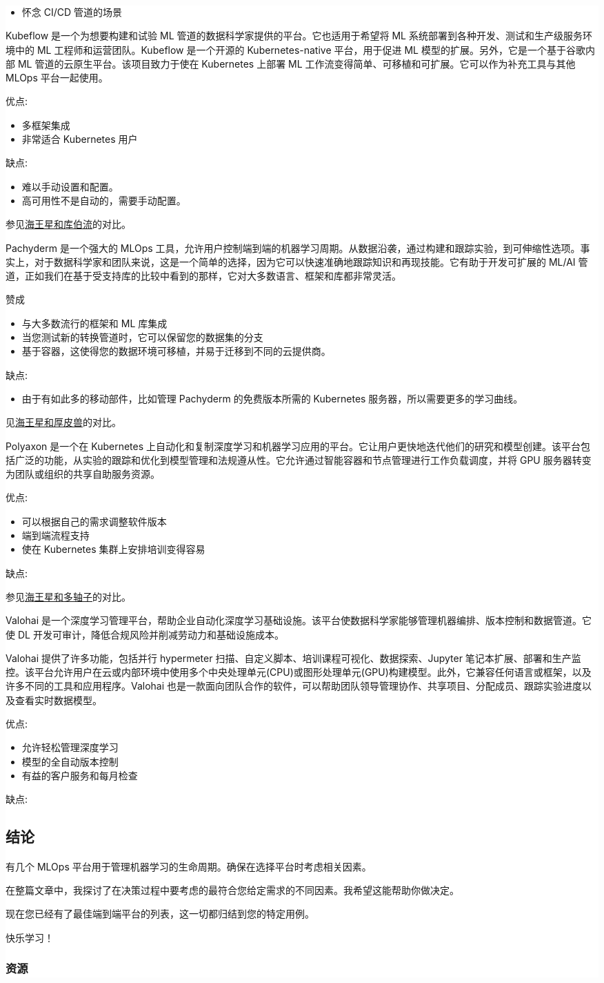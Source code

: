 *   怀念 CI/CD 管道的场景

Kubeflow 是一个为想要构建和试验 ML 管道的数据科学家提供的平台。它也适用于希望将 ML 系统部署到各种开发、测试和生产级服务环境中的 ML 工程师和运营团队。Kubeflow 是一个开源的 Kubernetes-native 平台，用于促进 ML 模型的扩展。另外，它是一个基于谷歌内部 ML 管道的云原生平台。该项目致力于使在 Kubernetes 上部署 ML 工作流变得简单、可移植和可扩展。它可以作为补充工具与其他 MLOps 平台一起使用。

优点:

*   多框架集成
*   非常适合 Kubernetes 用户

缺点:

*   难以手动设置和配置。
*   高可用性不是自动的，需要手动配置。

参见[海王星和库伯流](/web/20230305040246/https://neptune.ai/vs/kubeflow)的对比。

Pachyderm 是一个强大的 MLOps 工具，允许用户控制端到端的机器学习周期。从数据沿袭，通过构建和跟踪实验，到可伸缩性选项。事实上，对于数据科学家和团队来说，这是一个简单的选择，因为它可以快速准确地跟踪知识和再现技能。它有助于开发可扩展的 ML/AI 管道，正如我们在基于受支持库的比较中看到的那样，它对大多数语言、框架和库都非常灵活。

赞成

*   与大多数流行的框架和 ML 库集成
*   当您测试新的转换管道时，它可以保留您的数据集的分支
*   基于容器，这使得您的数据环境可移植，并易于迁移到不同的云提供商。

缺点:

*   由于有如此多的移动部件，比如管理 Pachyderm 的免费版本所需的 Kubernetes 服务器，所以需要更多的学习曲线。

见[海王星和厚皮兽](/web/20230305040246/https://neptune.ai/vs/pachyderm)的对比。

Polyaxon 是一个在 Kubernetes 上自动化和复制深度学习和机器学习应用的平台。它让用户更快地迭代他们的研究和模型创建。该平台包括广泛的功能，从实验的跟踪和优化到模型管理和法规遵从性。它允许通过智能容器和节点管理进行工作负载调度，并将 GPU 服务器转变为团队或组织的共享自助服务资源。

优点:

*   可以根据自己的需求调整软件版本
*   端到端流程支持
*   使在 Kubernetes 集群上安排培训变得容易

缺点:

参见[海王星和多轴子](/web/20230305040246/https://neptune.ai/vs/polyaxon)的对比。

Valohai 是一个深度学习管理平台，帮助企业自动化深度学习基础设施。该平台使数据科学家能够管理机器编排、版本控制和数据管道。它使 DL 开发可审计，降低合规风险并削减劳动力和基础设施成本。

Valohai 提供了许多功能，包括并行 hypermeter 扫描、自定义脚本、培训课程可视化、数据探索、Jupyter 笔记本扩展、部署和生产监控。该平台允许用户在云或内部环境中使用多个中央处理单元(CPU)或图形处理单元(GPU)构建模型。此外，它兼容任何语言或框架，以及许多不同的工具和应用程序。Valohai 也是一款面向团队合作的软件，可以帮助团队领导管理协作、共享项目、分配成员、跟踪实验进度以及查看实时数据模型。

优点:

*   允许轻松管理深度学习
*   模型的全自动版本控制
*   有益的客户服务和每月检查

缺点:

## 结论

有几个 MLOps 平台用于管理机器学习的生命周期。确保在选择平台时考虑相关因素。

在整篇文章中，我探讨了在决策过程中要考虑的最符合您给定需求的不同因素。我希望这能帮助你做决定。

现在您已经有了最佳端到端平台的列表，这一切都归结到您的特定用例。

快乐学习！

### **资源**